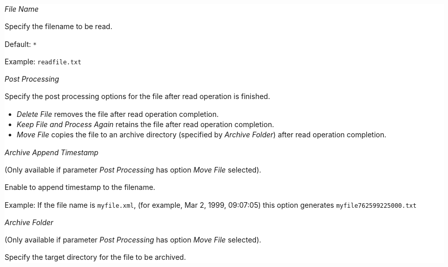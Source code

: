 *File Name*

</td>
<td valign="top">

Specify the filename to be read.

Default: `*`

Example: `readfile.txt`

</td>
</tr>
<tr>
<td valign="top">

*Post Processing*

</td>
<td valign="top">

Specify the post processing options for the file after read operation is finished.

-   *Delete File* removes the file after read operation completion.
-   *Keep File and Process Again* retains the file after read operation completion.
-   *Move File* copies the file to an archive directory \(specified by *Archive Folder*\) after read operation completion.



</td>
</tr>
<tr>
<td valign="top">

*Archive Append Timestamp*

\(Only available if parameter *Post Processing* has option *Move File* selected\).

</td>
<td valign="top">

Enable to append timestamp to the filename.

Example: If the file name is `myfile.xml`, \(for example, Mar 2, 1999, 09:07:05\) this option generates `myfile762599225000.txt`

</td>
</tr>
<tr>
<td valign="top">

*Archive Folder*

\(Only available if parameter *Post Processing* has option *Move File* selected\).

</td>
<td valign="top">

Specify the target directory for the file to be archived.
